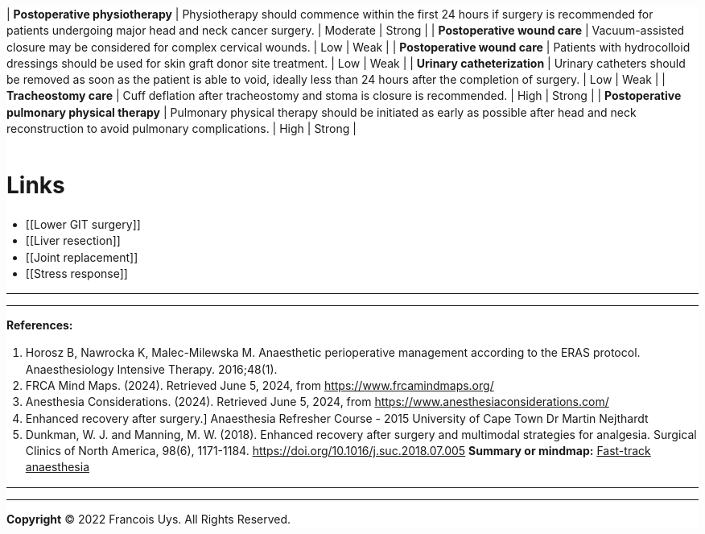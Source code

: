 | **Postoperative physiotherapy**                   | Physiotherapy should commence within the first 24 hours if surgery is recommended for patients undergoing major head and neck cancer surgery.                                                                                                                                                                                                                                                                    | Moderate                                    | Strong                                         |
| **Postoperative wound care**                      | Vacuum-assisted closure may be considered for complex cervical wounds.                                                                                                                                                                                                                                                                                                                                           | Low                                         | Weak                                           |
| **Postoperative wound care**                      | Patients with hydrocolloid dressings should be used for skin graft donor site treatment.                                                                                                                                                                                                                                                                                                                         | Low                                         | Weak                                           |
| **Urinary catheterization**                       | Urinary catheters should be removed as soon as the patient is able to void, ideally less than 24 hours after the completion of surgery.                                                                                                                                                                                                                                                                          | Low                                         | Weak                                           |
| **Tracheostomy care**                             | Cuff deflation after tracheostomy and stoma is closure is recommended.                                                                                                                                                                                                                                                                                                                                           | High                                        | Strong                                         |
| **Postoperative pulmonary physical therapy**      | Pulmonary physical therapy should be initiated as early as possible after head and neck reconstruction to avoid pulmonary complications.                                                                                                                                                                                                                                                                         | High                                        | Strong                                         |

# Links
- [[Lower GIT surgery]]
- [[Liver resection]]
- [[Joint replacement]]
- [[Stress response]]

---

---
**References:**

1. Horosz B, Nawrocka K, Malec-Milewska M. Anaesthetic perioperative management according to the ERAS protocol. Anaesthesiology Intensive Therapy. 2016;48(1).
2. FRCA Mind Maps. (2024). Retrieved June 5, 2024, from https://www.frcamindmaps.org/
3. Anesthesia Considerations. (2024). Retrieved June 5, 2024, from https://www.anesthesiaconsiderations.com/
4. Enhanced recovery after surgery.] Anaesthesia Refresher Course - 2015 University of Cape Town Dr Martin Nejthardt
5. Dunkman, W. J. and Manning, M. W. (2018). Enhanced recovery after surgery and multimodal strategies for analgesia. Surgical Clinics of North America, 98(6), 1171-1184. https://doi.org/10.1016/j.suc.2018.07.005
**Summary or mindmap:**
[Fast-track anaesthesia](https://frcamindmaps.org/mindmaps/theatreandmanagementissues/fasttrackanaesthesia/fasttrackanaesthesia.html)

------------------------------------------------------------------------------------------------------------------------------------------------------------------------------------------------------------------------------
---
**Copyright**
© 2022 Francois Uys. All Rights Reserved.